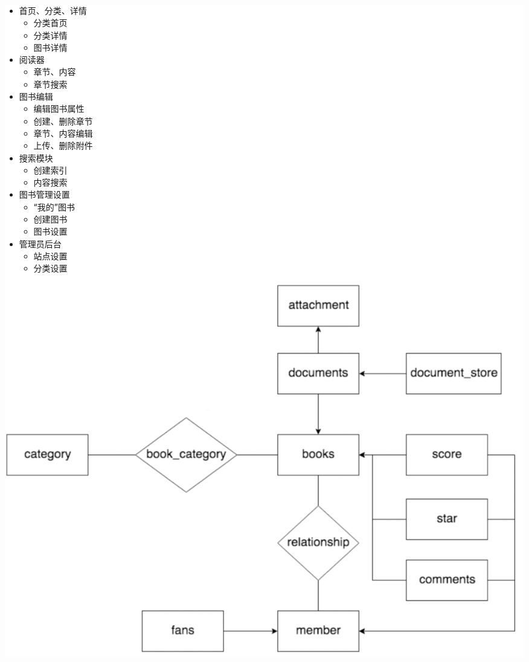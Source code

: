 - 首页、分类、详情
    - 分类首页
    - 分类详情
    - 图书详情
- 阅读器
    - 章节、内容
    - 章节搜索
- 图书编辑
    - 编辑图书属性
    - 创建、删除章节
    - 章节、内容编辑
    - 上传、删除附件
- 搜索模块
    - 创建索引
    - 内容搜索
- 图书管理设置
    - “我的”图书
    - 创建图书
    - 图书设置
- 管理员后台
    - 站点设置
    - 分类设置

![业务架构](./img/3_2.2.png)
